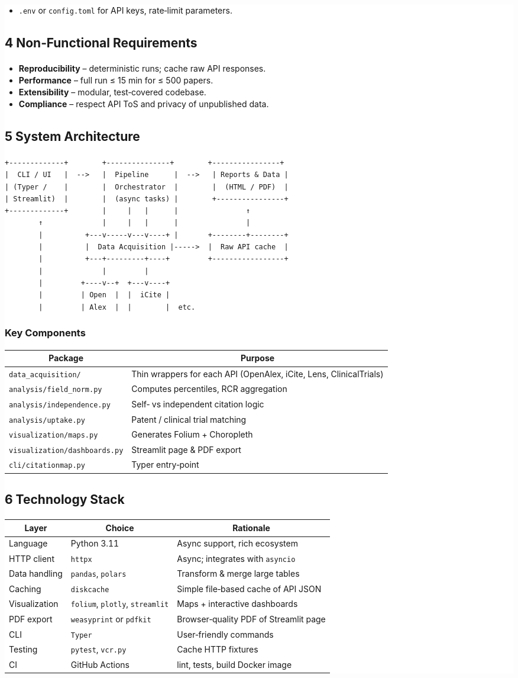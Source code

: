    * `.env` or `config.toml` for API keys, rate‑limit parameters.

## 4 Non‑Functional Requirements

* **Reproducibility** – deterministic runs; cache raw API responses.
* **Performance** – full run ≤ 15 min for ≤ 500 papers.
* **Extensibility** – modular, test‑covered codebase.
* **Compliance** – respect API ToS and privacy of unpublished data.

## 5 System Architecture

```text
+-------------+        +---------------+        +----------------+
|  CLI / UI   |  -->   |  Pipeline      |  -->   | Reports & Data |
| (Typer /    |        |  Orchestrator  |        |  (HTML / PDF)  |
| Streamlit)  |        |  (async tasks) |        +----------------+
+-------------+        |     |   |      |                ↑
        ↑              |     |   |      |                |
        |          +---v-----v---v----+ |       +--------+--------+
        |          |  Data Acquisition |----->  |  Raw API cache  |
        |          +---+---------+----+         +-----------------+
        |              |         |
        |         +----v--+  +---v----+
        |         | Open  |  |  iCite |
        |         | Alex  |  |        |  etc.
```

### Key Components

| Package                       | Purpose                                                            |
| ----------------------------- | ------------------------------------------------------------------ |
| `data_acquisition/`           | Thin wrappers for each API (OpenAlex, iCite, Lens, ClinicalTrials) |
| `analysis/field_norm.py`      | Computes percentiles, RCR aggregation                              |
| `analysis/independence.py`    | Self‑ vs independent citation logic                                |
| `analysis/uptake.py`          | Patent / clinical trial matching                                   |
| `visualization/maps.py`       | Generates Folium + Choropleth                                      |
| `visualization/dashboards.py` | Streamlit page & PDF export                                        |
| `cli/citationmap.py`          | Typer entry‑point                                                  |

## 6 Technology Stack

| Layer         | Choice                          | Rationale                             |
| ------------- | ------------------------------- | ------------------------------------- |
| Language      | Python 3.11                     | Async support, rich ecosystem         |
| HTTP client   | `httpx`                         | Async; integrates with `asyncio`      |
| Data handling | `pandas`, `polars`              | Transform & merge large tables        |
| Caching       | `diskcache`                     | Simple file‑based cache of API JSON   |
| Visualization | `folium`, `plotly`, `streamlit` | Maps + interactive dashboards         |
| PDF export    | `weasyprint` or `pdfkit`        | Browser‑quality PDF of Streamlit page |
| CLI           | `Typer`                         | User‑friendly commands                |
| Testing       | `pytest`, `vcr.py`              | Cache HTTP fixtures                   |
| CI            | GitHub Actions                  | lint, tests, build Docker image       |
